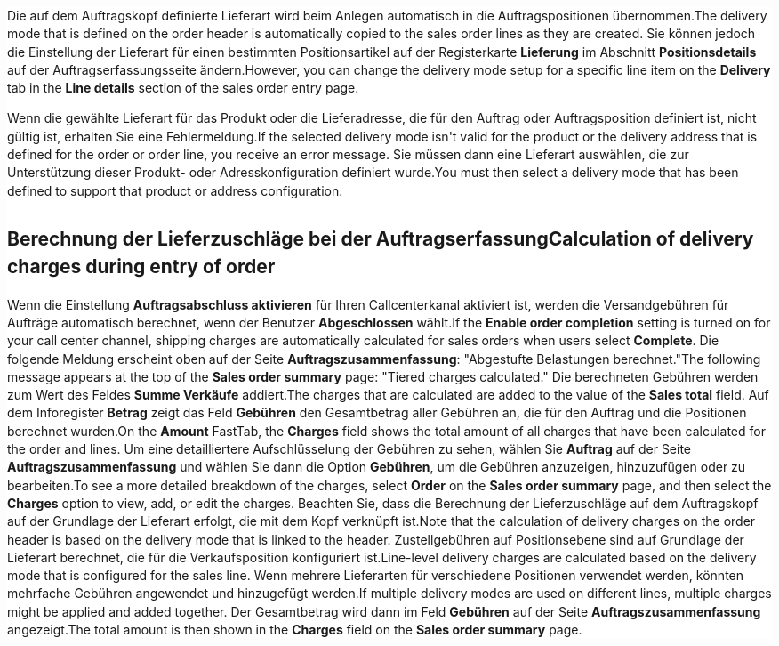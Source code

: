 <span data-ttu-id="75872-180">Die auf dem Auftragskopf definierte Lieferart wird beim Anlegen automatisch in die Auftragspositionen übernommen.</span><span class="sxs-lookup"><span data-stu-id="75872-180">The delivery mode that is defined on the order header is automatically copied to the sales order lines as they are created.</span></span> <span data-ttu-id="75872-181">Sie können jedoch die Einstellung der Lieferart für einen bestimmten Positionsartikel auf der Registerkarte **Lieferung** im Abschnitt **Positionsdetails** auf der Auftragserfassungsseite ändern.</span><span class="sxs-lookup"><span data-stu-id="75872-181">However, you can change the delivery mode setup for a specific line item on the **Delivery** tab in the **Line details** section of the sales order entry page.</span></span>

<span data-ttu-id="75872-182">Wenn die gewählte Lieferart für das Produkt oder die Lieferadresse, die für den Auftrag oder Auftragsposition definiert ist, nicht gültig ist, erhalten Sie eine Fehlermeldung.</span><span class="sxs-lookup"><span data-stu-id="75872-182">If the selected delivery mode isn't valid for the product or the delivery address that is defined for the order or order line, you receive an error message.</span></span> <span data-ttu-id="75872-183">Sie müssen dann eine Lieferart auswählen, die zur Unterstützung dieser Produkt- oder Adresskonfiguration definiert wurde.</span><span class="sxs-lookup"><span data-stu-id="75872-183">You must then select a delivery mode that has been defined to support that product or address configuration.</span></span>

## <a name="calculation-of-delivery-charges-during-entry-of-order"></a><span data-ttu-id="75872-184">Berechnung der Lieferzuschläge bei der Auftragserfassung</span><span class="sxs-lookup"><span data-stu-id="75872-184">Calculation of delivery charges during entry of order</span></span>
<span data-ttu-id="75872-185">Wenn die Einstellung **Auftragsabschluss aktivieren** für Ihren Callcenterkanal aktiviert ist, werden die Versandgebühren für Aufträge automatisch berechnet, wenn der Benutzer **Abgeschlossen** wählt.</span><span class="sxs-lookup"><span data-stu-id="75872-185">If the **Enable order completion** setting is turned on for your call center channel, shipping charges are automatically calculated for sales orders when users select **Complete**.</span></span> <span data-ttu-id="75872-186">Die folgende Meldung erscheint oben auf der Seite **Auftragszusammenfassung**: "Abgestufte Belastungen berechnet."</span><span class="sxs-lookup"><span data-stu-id="75872-186">The following message appears at the top of the **Sales order summary** page: "Tiered charges calculated."</span></span> <span data-ttu-id="75872-187">Die berechneten Gebühren werden zum Wert des Feldes **Summe Verkäufe** addiert.</span><span class="sxs-lookup"><span data-stu-id="75872-187">The charges that are calculated are added to the value of the **Sales total** field.</span></span> <span data-ttu-id="75872-188">Auf dem Inforegister **Betrag** zeigt das Feld **Gebühren** den Gesamtbetrag aller Gebühren an, die für den Auftrag und die Positionen berechnet wurden.</span><span class="sxs-lookup"><span data-stu-id="75872-188">On the **Amount** FastTab, the **Charges** field shows the total amount of all charges that have been calculated for the order and lines.</span></span> <span data-ttu-id="75872-189">Um eine detailliertere Aufschlüsselung der Gebühren zu sehen, wählen Sie **Auftrag** auf der Seite **Auftragszusammenfassung** und wählen Sie dann die Option **Gebühren**, um die Gebühren anzuzeigen, hinzuzufügen oder zu bearbeiten.</span><span class="sxs-lookup"><span data-stu-id="75872-189">To see a more detailed breakdown of the charges, select **Order** on the **Sales order summary** page, and then select the **Charges** option to view, add, or edit the charges.</span></span> <span data-ttu-id="75872-190">Beachten Sie, dass die Berechnung der Lieferzuschläge auf dem Auftragskopf auf der Grundlage der Lieferart erfolgt, die mit dem Kopf verknüpft ist.</span><span class="sxs-lookup"><span data-stu-id="75872-190">Note that the calculation of delivery charges on the order header is based on the delivery mode that is linked to the header.</span></span> <span data-ttu-id="75872-191">Zustellgebühren auf Positionsebene sind auf Grundlage der Lieferart berechnet, die für die Verkaufsposition konfiguriert ist.</span><span class="sxs-lookup"><span data-stu-id="75872-191">Line-level delivery charges are calculated based on the delivery mode that is configured for the sales line.</span></span> <span data-ttu-id="75872-192">Wenn mehrere Lieferarten für verschiedene Positionen verwendet werden, könnten mehrfache Gebühren angewendet und hinzugefügt werden.</span><span class="sxs-lookup"><span data-stu-id="75872-192">If multiple delivery modes are used on different lines, multiple charges might be applied and added together.</span></span> <span data-ttu-id="75872-193">Der Gesamtbetrag wird dann im Feld **Gebühren** auf der Seite **Auftragszusammenfassung** angezeigt.</span><span class="sxs-lookup"><span data-stu-id="75872-193">The total amount is then shown in the **Charges** field on the **Sales order summary** page.</span></span>
